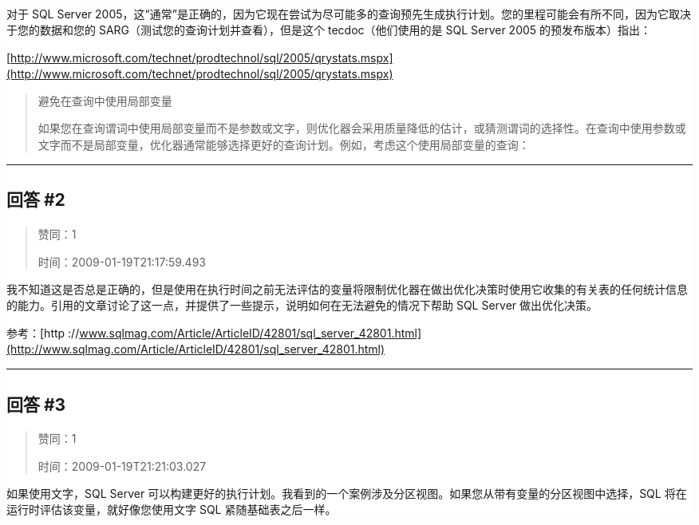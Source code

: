 对于 SQL Server 2005，这“通常”是正确的，因为它现在尝试为尽可能多的查询预先生成执行计划。您的里程可能会有所不同，因为它取决于您的数据和您的 SARG（测试您的查询计划并查看），但是这个 tecdoc（他们使用的是 SQL Server 2005 的预发布版本）指出：

[http://www.microsoft.com/technet/prodtechnol/sql/2005/qrystats.mspx](http://www.microsoft.com/technet/prodtechnol/sql/2005/qrystats.mspx)

> 避免在查询中使用局部变量
> 
> 如果您在查询谓词中使用局部变量而不是参数或文字，则优化器会采用质量降低的估计，或猜测谓词的选择性。在查询中使用参数或文字而不是局部变量，优化器通常能够选择更好的查询计划。例如，考虑这个使用局部变量的查询：

* * *

## 回答 #2

> 赞同：1
> 
> 时间：2009-01-19T21:17:59.493

我不知道这是否总是正确的，但是使用在执行时间之前无法评估的变量将限制优化器在做出优化决策时使用它收集的有关表的任何统计信息的能力。引用的文章讨论了这一点，并提供了一些提示，说明如何在无法避免的情况下帮助 SQL Server 做出优化决策。

参考：[http ://www.sqlmag.com/Article/ArticleID/42801/sql_server_42801.html](http://www.sqlmag.com/Article/ArticleID/42801/sql_server_42801.html)

* * *

## 回答 #3

> 赞同：1
> 
> 时间：2009-01-19T21:21:03.027

如果使用文字，SQL Server 可以构建更好的执行计划。我看到的一个案例涉及分区视图。如果您从带有变量的分区视图中选择，SQL 将在运行时评估该变量，就好像您使用文字 SQL 紧随基础表之后一样。

